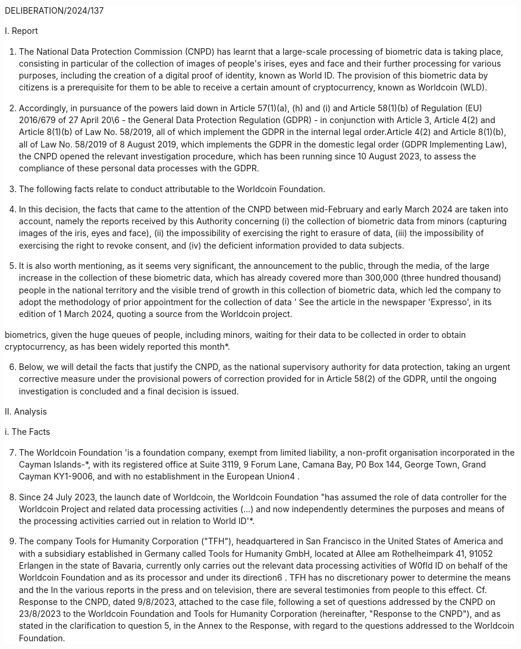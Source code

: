 DELIBERATION/2024/137

I. Report

1.	The National Data Protection Commission (CNPD) has learnt that a large-scale processing of biometric data is taking place, consisting in particular of the collection of images of people's irises, eyes and face and their further processing for various purposes, including the creation of a digital proof of identity, known as World ID. The provision of this biometric data by citizens is a prerequisite for them to be able to receive a certain amount of cryptocurrency, known as Worldcoin (WLD).

2.	Accordingly, in pursuance of the powers laid down in Article 57(1)(a), (h) and (i) and Article 58(1)(b) of Regulation (EU) 2016/679 of 27 April 20\\6 - the General Data Protection Regulation (GDPR) - in conjunction with Article 3, Article 4(2) and Article 8(1)(b) of Law No. 58/2019, all of which implement the GDPR in the internal legal order.Article 4(2) and Article 8(1)(b), all of Law No. 58/2019 of 8 August 2019, which implements the GDPR in the domestic legal order (GDPR Implementing Law), the CNPD opened the relevant investigation procedure, which has been running since 10 August 2023, to assess the compliance of these personal data processes with the GDPR.

3.	The following facts relate to conduct attributable to the Worldcoin Foundation.

4.	In this decision, the facts that came to the attention of the CNPD between mid-February and early March 2024 are taken into account, namely the reports received by this Authority concerning
(i) the collection of biometric data from minors (capturing images of the iris, eyes and face), (ii) the impossibility of exercising the right to erasure of data, (iii) the impossibility of exercising the right to revoke consent, and (iv) the deficient information provided to data subjects.

5.	It is also worth mentioning, as it seems very significant, the announcement to the public, through the media, of the large increase in the collection of these biometric data, which has already covered more than 300,000 (three hundred thousand) people in the national territory and the visible trend of growth in this collection of biometric data, which led the company to adopt the methodology of prior appointment for the collection of data
' See the article in the newspaper 'Expresso', in its edition of 1 March 2024, quoting a source from the Worldcoin project.
 
biometrics, given the huge queues of people, including minors, waiting for their data to be collected in order to obtain cryptocurrency, as has been widely reported this month\*.

6.	Below, we will detail the facts that justify the CNPD, as the national supervisory authority for data protection, taking an urgent corrective measure under the provisional powers of correction provided for in Article 58(2) of the GDPR, until the ongoing investigation is concluded and a final decision is issued.

II. Analysis

i. The Facts

7.	The Worldcoin Foundation 'is a foundation company, exempt from limited liability, a non-profit organisation incorporated in the Cayman Islands-\*, with its registered office at Suite 3119, 9 Forum Lane, Camana Bay, P0 Box 144, George Town, Grand Cayman KY1-9006, and with no establishment in the European Union4 .

8.	Since 24 July 2023, the launch date of Worldcoin, the Worldcoin Foundation "has assumed the role of data controller for the Worldcoin Project and related data processing activities (...) and now independently determines the purposes and means of the processing activities carried out in relation to World ID'\*.

9.	The company Tools for Humanity Corporation ("TFH"), headquartered in San Francisco in the United States of America and with a subsidiary established in Germany called Tools for Humanity GmbH, located at Allee am Rothelheimpark 41, 91052 Erlangen in the state of Bavaria, currently only carries out the relevant data processing activities of W0fld ID on behalf of the Worldcoin Foundation and as its processor and under its direction6 . TFH has no discretionary power to determine the means and the
In the various reports in the press and on television, there are several testimonies from people to this effect.
Cf. Response to the CNPD, dated 9/8/2023, attached to the case file, following a set of questions addressed by the CNPD on 23/8/2023 to the Worldcoin Foundation and Tools for Humanity Corporation (hereinafter, "Response to the CNPD"), and as stated in the clarification to question 5, in the Annex to the Response, with regard to the questions addressed to the Worldcoin Foundation.